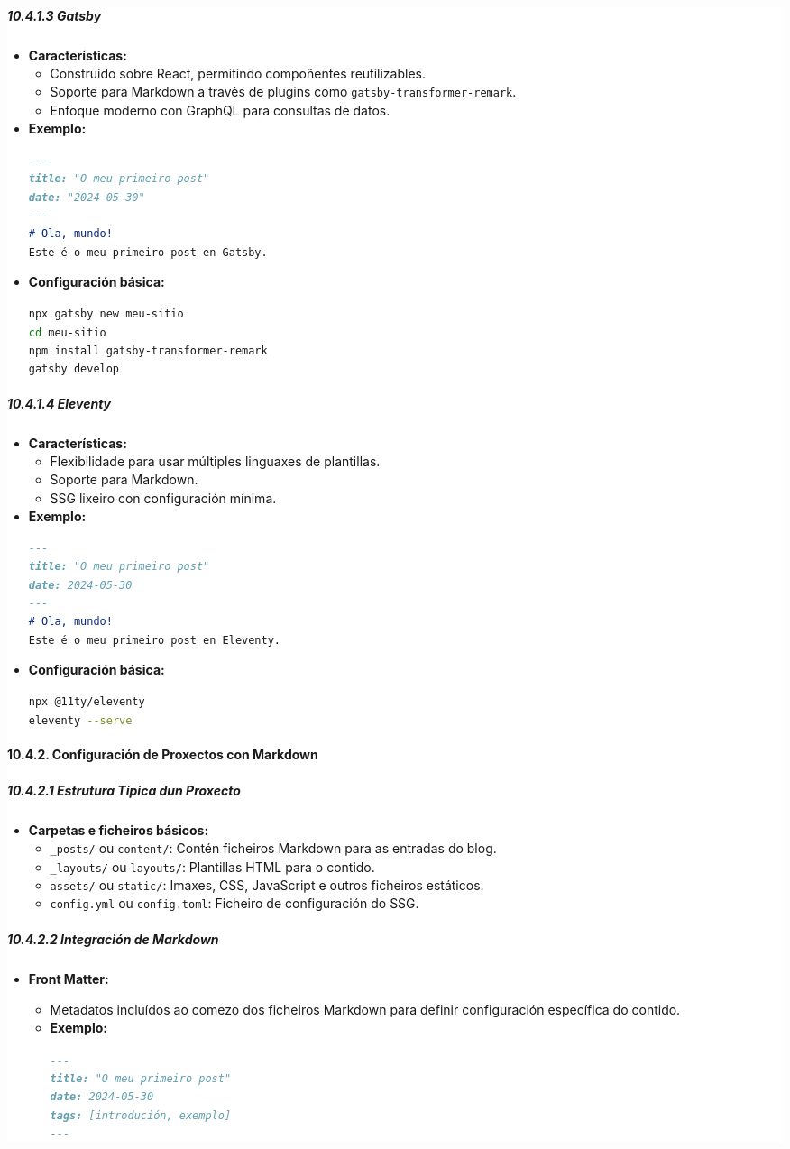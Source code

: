 ##### 10.4.1.3 Gatsby
- **Características:**
  - Construído sobre React, permitindo compoñentes reutilizables.
  - Soporte para Markdown a través de plugins como `gatsby-transformer-remark`.
  - Enfoque moderno con GraphQL para consultas de datos.
- **Exemplo:**
  ```markdown
  ---
  title: "O meu primeiro post"
  date: "2024-05-30"
  ---
  # Ola, mundo!
  Este é o meu primeiro post en Gatsby.
  ```
- **Configuración básica:**
  ```bash
  npx gatsby new meu-sitio
  cd meu-sitio
  npm install gatsby-transformer-remark
  gatsby develop
  ```

##### 10.4.1.4 Eleventy
- **Características:**
  - Flexibilidade para usar múltiples linguaxes de plantillas.
  - Soporte para Markdown.
  - SSG lixeiro con configuración mínima.
- **Exemplo:**
  ```markdown
  ---
  title: "O meu primeiro post"
  date: 2024-05-30
  ---
  # Ola, mundo!
  Este é o meu primeiro post en Eleventy.
  ```
- **Configuración básica:**
  ```bash
  npx @11ty/eleventy
  eleventy --serve
  ```

#### 10.4.2. Configuración de Proxectos con Markdown
##### 10.4.2.1 Estrutura Típica dun Proxecto
- **Carpetas e ficheiros básicos:**
  - `_posts/` ou `content/`: Contén ficheiros Markdown para as entradas do blog.
  - `_layouts/` ou `layouts/`: Plantillas HTML para o contido.
  - `assets/` ou `static/`: Imaxes, CSS, JavaScript e outros ficheiros estáticos.
  - `config.yml` ou `config.toml`: Ficheiro de configuración do SSG.

##### 10.4.2.2 Integración de Markdown
- **Front Matter:**
  - Metadatos incluídos ao comezo dos ficheiros Markdown para definir configuración específica do contido.
  - **Exemplo:**
    ```markdown
    ---
    title: "O meu primeiro post"
    date: 2024-05-30
    tags: [introdución, exemplo]
    ---
    ```


  [^1]: Texto da nota ao pé.